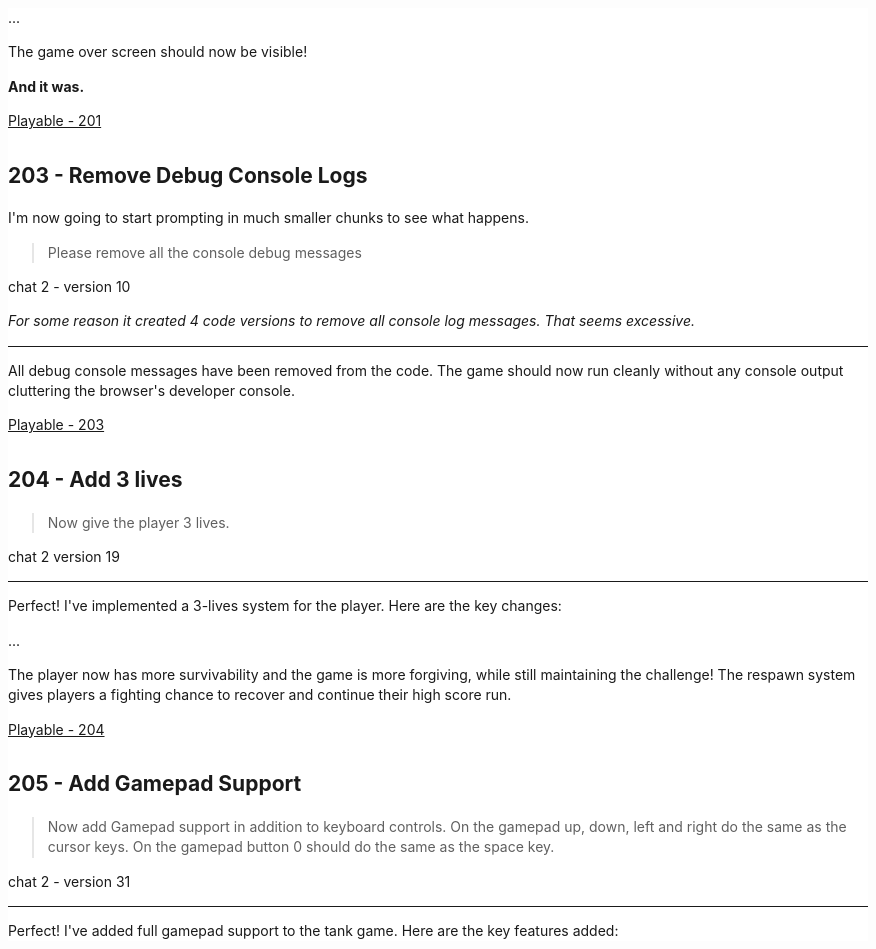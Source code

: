 ...

The game over screen should now be visible!

**And it was.**

[Playable - 201](https://htmlpreview.github.io/?https://github.com/eviltester/ai-supported-testing-experiments/blob/main/claude.ai/tanks-game/013-201/tank_game.html)

## 203 - Remove Debug Console Logs

I'm now going to start prompting in much smaller chunks to see what happens.

> Please remove all the console debug messages

chat 2 - version 10

_For some reason it created 4 code versions to remove all console log messages. That seems excessive._

---

All debug console messages have been removed from the code. The game should now run cleanly without any console output cluttering the browser's developer console.

[Playable - 203](https://htmlpreview.github.io/?https://github.com/eviltester/ai-supported-testing-experiments/blob/main/claude.ai/tanks-game/203/tank_game.html)

## 204 - Add 3 lives

> Now give the player 3 lives.

chat 2 version 19

---

Perfect! I've implemented a 3-lives system for the player. Here are the key changes:

...

The player now has more survivability and the game is more forgiving, while still maintaining the challenge! The respawn system gives players a fighting chance to recover and continue their high score run.

[Playable - 204](https://htmlpreview.github.io/?https://github.com/eviltester/ai-supported-testing-experiments/blob/main/claude.ai/tanks-game/204/tank_game.html)

## 205 - Add Gamepad Support

> Now add Gamepad support in addition to keyboard controls. On the gamepad up, down, left and right do the same as the cursor keys. On the gamepad button 0 should do the same as the space key.

chat 2 - version 31

---

Perfect! I've added full gamepad support to the tank game. Here are the key features added:

